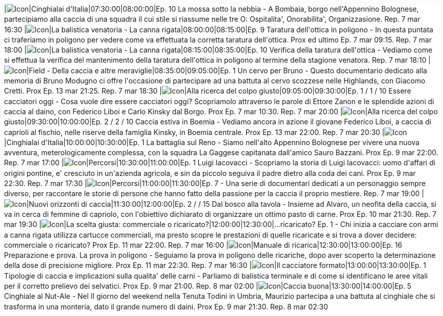 |![Icon](https://guidatv.sky.it/uuid/9e8ab8d8-5819-4d04-ae2f-79bf09d9df3a/cover?md5ChecksumParam=48709eba5b15e8cf611e34047306264d)|Cinghialai d&#039;Italia|07:30:00|08:00:00|Ep. 10 La mossa sotto la nebbia - A Bombaia, borgo nell&#039;Appennino Bolognese, partecipiamo alla caccia di una squadra il cui stile si riassume nelle tre O: Ospitalita&#039;, Onorabilita&#039;, Organizzasione. Rep. 7 mar 16:30
|![Icon](https://guidatv.sky.it/uuid/8dd8f995-73de-4797-b7db-f5efe6d44c5a/cover?md5ChecksumParam=08f95c3dde6a3f337d70393ac531812e)|La balistica venatoria - La canna rigata|08:00:00|08:15:00|Ep. 9 Taratura dell&#039;ottica in poligono - In questa puntata ci traferiamo in poligono per vedere come va effettuata la corretta taratura dell&#039;ottica. Prox ed ultimo Ep. 7 mar 09:15. Rep. 7 mar 18:00
|![Icon](https://guidatv.sky.it/uuid/19a6afa5-6f52-45a6-b084-2ae22c575a0f/cover?md5ChecksumParam=08f95c3dde6a3f337d70393ac531812e)|La balistica venatoria - La canna rigata|08:15:00|08:35:00|Ep. 10 Verifica della taratura dell&#039;ottica - Vediamo come si effettua la verifica del mantenimento della taratura dell&#039;ottica in poligono al termine della stagione venatora. Rep. 7 mar 18:10
|![Icon](https://guidatv.sky.it/uuid/b2b73ba8-63ac-4843-ab91-cd31bd565194/cover?md5ChecksumParam=20c5a231342bc53ac9ab123c295ab9fa)|Field - Della caccia e altre meraviglie|08:35:00|09:05:00|Ep. 1 Un cervo per Bruno - Questo documentario dedicato alla memoria di Bruno Modugno ci offre l&#039;occasione di partecipare ad una battuta al cervo scozzese nelle Highlands, con Giacomo Cretti. Prox Ep. 13 mar 21:25. Rep. 7 mar 18:30
|![Icon](https://guidatv.sky.it/uuid/f034b508-a00c-4a1c-8c5c-b8b66ce831b2/cover?md5ChecksumParam=a7e639c929869b6075c54d5690fcd615)|Alla ricerca del colpo giusto|09:05:00|09:30:00|Ep. 1 / 1 / 10 Essere cacciatori oggi - Cosa vuole dire essere cacciatori oggi? Scopriamolo attraverso le parole di Ettore Zanon e le splendide azioni di caccia al daino, con Federico Liboi e Carlo Kinsky dal Borgo. Prox Ep. 7 mar 10:30. Rep. 7 mar 20:00
|![Icon](https://guidatv.sky.it/uuid/78fa4125-a89d-4f3a-a22c-6c8482070e42/cover?md5ChecksumParam=a7e639c929869b6075c54d5690fcd615)|Alla ricerca del colpo giusto|09:30:00|10:00:00|Ep. 2 / 2 / 10 Caccia estiva in Boemia - Vediamo ancora in azione il giovane Federico Liboi, a caccia di caprioli al fischio, nelle riserve della famiglia Kinsky, in Boemia centrale. Prox Ep. 13 mar 22:00. Rep. 7 mar 20:30
|![Icon](https://guidatv.sky.it/uuid/90d24bd7-2474-4cad-997e-bb72d8c40a9f/cover?md5ChecksumParam=5b63405eb510e6cc3adb7bb7f8d1e432)|Cinghialai d&#039;Italia|10:00:00|10:30:00|Ep. 1 La battaglia sul Reno - Siamo nell&#039;alto Appennino Bolognese per vivere una nuova avventura, meterologicamente complessa, con la squadra La Gaggese capitanata dall&#039;amico Sauro Bazzani. Prox Ep. 9 mar 22:00. Rep. 7 mar 17:00
|![Icon](https://guidatv.sky.it/uuid/3aa69a50-b30a-48f8-b69b-f6f1ea8db9e5/cover?md5ChecksumParam=368b75dac23e91b3e514a444a32dc2d4)|Percorsi|10:30:00|11:00:00|Ep. 1 Luigi Iacovacci - Scopriamo la storia di Luigi Iacovacci: uomo d&#039;affari di origini pontine, e&#039; cresciuto in un&#039;azienda agricola, e sin da piccolo seguiva il padre dietro alla coda dei cani. Prox Ep. 9 mar 22:30. Rep. 7 mar 17:30
|![Icon](https://guidatv.sky.it/uuid/1ba9ef2f-a50f-45a5-9e7d-66a908a998f9/cover?md5ChecksumParam=8248e512c12e273a26a2ef18d800d8ff)|Percorsi|11:00:00|11:30:00|Ep. 7 - Una serie di documentari dedicati a un personaggio sempre diverso, per raccontare le storie di persone che hanno fatto della passione per la caccia il proprio mestiere. Rep. 7 mar 19:00
|![Icon](https://guidatv.sky.it/uuid/fb498384-07f9-40f8-a533-b707206570c2/cover?md5ChecksumParam=ad65f30c8464382b0b2658f5a3f0506f)|Nuovi orizzonti di caccia|11:30:00|12:00:00|Ep. 2 / / 15 Dal bosco alla tavola - Insieme ad Alvaro, un neofita della caccia, si va in cerca di femmine di capriolo, con l&#039;obiettivo dichiarato di organizzare un ottimo pasto di carne. Prox Ep. 10 mar 21:30. Rep. 7 mar 19:30
|![Icon](https://guidatv.sky.it/uuid/4c458bda-105e-4af6-921d-3e019a5b969d/cover?md5ChecksumParam=eb7bade9c7305ed518e666eaa74abd2e)|La scelta giusta: commerciale o ricaricato?|12:00:00|12:30:00|...ricaricato? Ep. 1 - Chi inizia a cacciare con armi a canna rigata utilizza cartucce commerciali, ma presto scopre le prestazioni di quelle ricaricate e si trova a dover decidere: commerciale o ricaricato? Prox Ep. 11 mar 22:00. Rep. 7 mar 16:00
|![Icon](https://guidatv.sky.it/uuid/290a31a3-3269-4199-b551-196f348d67aa/cover?md5ChecksumParam=81d9a069017055eb1c3850d58860ba7f)|Manuale di ricarica|12:30:00|13:00:00|Ep. 16 Preparazione e prova. La prova in poligono - Seguiamo la prova in poligono delle ricariche, dopo aver scoperto la determinazione della dose di precisione migliore. Prox Ep. 11 mar 22:30. Rep. 7 mar 16:30
|![Icon](https://guidatv.sky.it/uuid/c01214f1-af5e-406b-aec6-2df6fa9a6598/cover?md5ChecksumParam=b1b0db0b111f30ca2e0a2d341de199b0)|Il cacciatore formato|13:00:00|13:30:00|Ep. 1 Tipologie di caccia e implicazioni sulla qualita&#039; delle carni - Parliamo di balistica terminale e di come si identificano le aree vitali per il corretto prelievo dei selvatici. Prox Ep. 9 mar 21:00. Rep. 8 mar 02:00
|![Icon](https://guidatv.sky.it/uuid/b5084a59-dd7e-419a-b9d3-4264f4dde7d5/cover?md5ChecksumParam=5d493ee51cf4e0570683e91640d6a311)|Caccia buona|13:30:00|14:00:00|Ep. 5 Cinghiale al Nut-Ale - Nel II giorno del weekend nella Tenuta Todini in Umbria, Maurizio partecipa a una battuta al cinghiale che si trasforma in una monteria, dato il grande numero di daini. Prox Ep. 9 mar 21:30. Rep. 8 mar 02:30